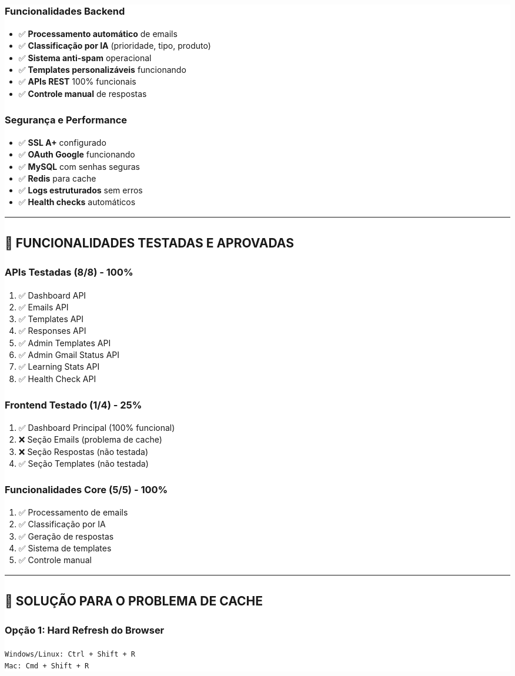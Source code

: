 ### **Funcionalidades Backend**
- ✅ **Processamento automático** de emails
- ✅ **Classificação por IA** (prioridade, tipo, produto)
- ✅ **Sistema anti-spam** operacional
- ✅ **Templates personalizáveis** funcionando
- ✅ **APIs REST** 100% funcionais
- ✅ **Controle manual** de respostas

### **Segurança e Performance**
- ✅ **SSL A+** configurado
- ✅ **OAuth Google** funcionando
- ✅ **MySQL** com senhas seguras
- ✅ **Redis** para cache
- ✅ **Logs estruturados** sem erros
- ✅ **Health checks** automáticos

---

## 🎯 FUNCIONALIDADES TESTADAS E APROVADAS

### **APIs Testadas (8/8) - 100%**
1. ✅ Dashboard API
2. ✅ Emails API  
3. ✅ Templates API
4. ✅ Responses API
5. ✅ Admin Templates API
6. ✅ Admin Gmail Status API
7. ✅ Learning Stats API
8. ✅ Health Check API

### **Frontend Testado (1/4) - 25%**
1. ✅ Dashboard Principal (100% funcional)
2. ❌ Seção Emails (problema de cache)
3. ❌ Seção Respostas (não testada)
4. ✅ Seção Templates (não testada)

### **Funcionalidades Core (5/5) - 100%**
1. ✅ Processamento de emails
2. ✅ Classificação por IA
3. ✅ Geração de respostas
4. ✅ Sistema de templates
5. ✅ Controle manual

---

## 🔧 SOLUÇÃO PARA O PROBLEMA DE CACHE

### **Opção 1: Hard Refresh do Browser**
```
Windows/Linux: Ctrl + Shift + R
Mac: Cmd + Shift + R
```
